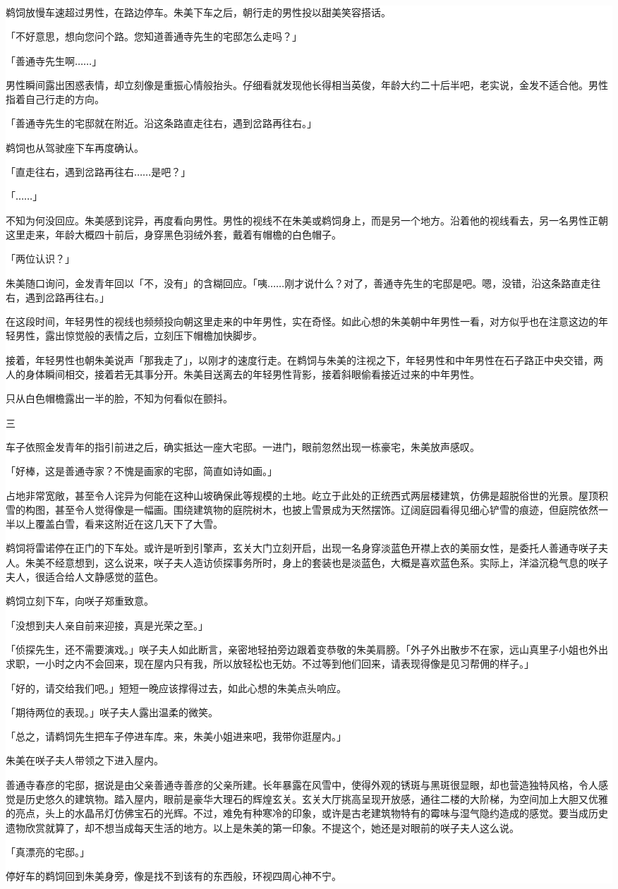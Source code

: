 鹈饲放慢车速超过男性，在路边停车。朱美下车之后，朝行走的男性投以甜美笑容搭话。

「不好意思，想向您问个路。您知道善通寺先生的宅邸怎么走吗？」

「善通寺先生啊……」

男性瞬间露出困惑表情，却立刻像是重振心情般抬头。仔细看就发现他长得相当英俊，年龄大约二十后半吧，老实说，金发不适合他。男性指着自己行走的方向。

「善通寺先生的宅邸就在附近。沿这条路直走往右，遇到岔路再往右。」

鹈饲也从驾驶座下车再度确认。

「直走往右，遇到岔路再往右……是吧？」

「……」

不知为何没回应。朱美感到诧异，再度看向男性。男性的视线不在朱美或鹈饲身上，而是另一个地方。沿着他的视线看去，另一名男性正朝这里走来，年龄大概四十前后，身穿黑色羽绒外套，戴着有帽檐的白色帽子。

「两位认识？」

朱美随口询问，金发青年回以「不，没有」的含糊回应。「咦……刚才说什么？对了，善通寺先生的宅邸是吧。嗯，没错，沿这条路直走往右，遇到岔路再往右。」

在这段时间，年轻男性的视线也频频投向朝这里走来的中年男性，实在奇怪。如此心想的朱美朝中年男性一看，对方似乎也在注意这边的年轻男性，露出惊觉般的表情之后，立刻压下帽檐加快脚步。

接着，年轻男性也朝朱美说声「那我走了」，以刚才的速度行走。在鹈饲与朱美的注视之下，年轻男性和中年男性在石子路正中央交错，两人的身体瞬间相交，接着若无其事分开。朱美目送离去的年轻男性背影，接着斜眼偷看接近过来的中年男性。

只从白色帽檐露出一半的脸，不知为何看似在颤抖。

三

车子依照金发青年的指引前进之后，确实抵达一座大宅邸。一进门，眼前忽然出现一栋豪宅，朱美放声感叹。

「好棒，这是善通寺家？不愧是画家的宅邸，简直如诗如画。」

占地非常宽敞，甚至令人诧异为何能在这种山坡确保此等规模的土地。屹立于此处的正统西式两层楼建筑，仿佛是超脱俗世的光景。屋顶积雪的构图，甚至令人觉得像是一幅画。围绕建筑物的庭院树木，也披上雪景成为天然摆饰。辽阔庭园看得见细心铲雪的痕迹，但庭院依然一半以上覆盖白雪，看来这附近在这几天下了大雪。

鹈饲将雷诺停在正门的下车处。或许是听到引擎声，玄关大门立刻开启，出现一名身穿淡蓝色开襟上衣的美丽女性，是委托人善通寺咲子夫人。朱美不经意想到，这么说来，咲子夫人造访侦探事务所时，身上的套装也是淡蓝色，大概是喜欢蓝色系。实际上，洋溢沉稳气息的咲子夫人，很适合给人文静感觉的蓝色。

鹈饲立刻下车，向咲子郑重致意。

「没想到夫人亲自前来迎接，真是光荣之至。」

「侦探先生，还不需要演戏。」咲子夫人如此断言，亲密地轻拍旁边跟着变恭敬的朱美肩膀。「外子外出散步不在家，远山真里子小姐也外出求职，一小时之内不会回来，现在屋内只有我，所以放轻松也无妨。不过等到他们回来，请表现得像是见习帮佣的样子。」

「好的，请交给我们吧。」短短一晚应该撑得过去，如此心想的朱美点头响应。

「期待两位的表现。」咲子夫人露出温柔的微笑。

「总之，请鹈饲先生把车子停进车库。来，朱美小姐进来吧，我带你逛屋内。」

朱美在咲子夫人带领之下进入屋内。

善通寺春彦的宅邸，据说是由父亲善通寺善彦的父亲所建。长年暴露在风雪中，使得外观的锈斑与黑斑很显眼，却也营造独特风格，令人感觉是历史悠久的建筑物。踏入屋内，眼前是豪华大理石的辉煌玄关。玄关大厅挑高呈现开放感，通往二楼的大阶梯，为空间加上大胆又优雅的亮点，头上的水晶吊灯仿佛宝石的光辉。不过，难免有种寒冷的印象，或许是古老建筑物特有的霉味与湿气隐约造成的感觉。要当成历史遗物欣赏就算了，却不想当成每天生活的地方。以上是朱美的第一印象。不提这个，她还是对眼前的咲子夫人这么说。

「真漂亮的宅邸。」

停好车的鹈饲回到朱美身旁，像是找不到该有的东西般，环视四周心神不宁。
